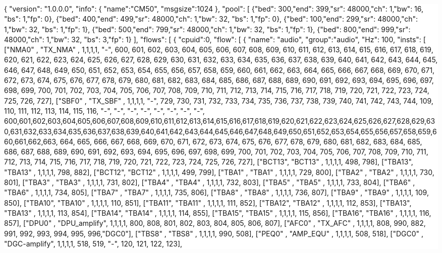 
{
    "version": "1.0.0.0",
    "info":
    {
        "name":"CM50",
        "msgsize":1024
    },
    "pool": [
        {"bed": 300,"end": 399,"sr": 48000,"ch": 1,"bw": 16, "bs": 1,"fp": 0},
        {"bed": 400,"end": 499,"sr": 48000,"ch": 1,"bw": 32, "bs": 1,"fp": 0},
        {"bed": 100,"end": 299,"sr": 48000,"ch": 1,"bw": 32, "bs": 1,"fp": 1},
        {"bed": 500,"end": 799,"sr": 48000,"ch": 1,"bw": 32, "bs": 1,"fp": 1},
        {"bed": 800,"end": 999,"sr": 48000,"ch": 1,"bw": 32, "bs": 3,"fp": 1}
    ],
    "flows": [
        {
            "cpuid":0,
            "flow": [
                {
                    "name": "audio",
                    "group":"audio",
                    "Hz": 100,
                    "insts": [
                        ["NMA0" , "TX_NMA"     , 1,1,1,1, "-", 600, 601, 602, 603, 604, 605, 606, 607, 608, 609, 610, 611, 612, 613, 614, 615, 616, 617, 618, 619, 620, 621, 622, 623, 624, 625, 626, 627, 628, 629, 630, 631, 632, 633, 634, 635, 636, 637, 638, 639, 640, 641, 642, 643, 644, 645, 646, 647, 648, 649, 650, 651, 652, 653, 654, 655, 656, 657, 658, 659, 660, 661, 662, 663, 664, 665, 666, 667, 668, 669, 670, 671, 672, 673, 674, 675, 676, 677, 678, 679, 680, 681, 682, 683, 684, 685, 686, 687, 688, 689, 690, 691, 692, 693, 694, 695, 696, 697, 698, 699, 700, 701, 702, 703, 704, 705, 706, 707, 708, 709, 710, 711, 712, 713, 714, 715, 716, 717, 718, 719, 720, 721, 722, 723, 724, 725, 726, 727],
                        ["SBF0" , "TX_SBF"     , 1,1,1,1, "-", 729, 730, 731, 732, 733, 734, 735, 736, 737, 738, 739, 740, 741, 742, 743, 744, 
                        109, 110, 111, 112, 113, 114, 115, 116, "-", "-", "-", "-", "-", "-", "-", "-", 
                        600,601,602,603,604,605,606,607,608,609,610,611,612,613,614,615,616,617,618,619,620,621,622,623,624,625,626,627,628,629,630,631,632,633,634,635,636,637,638,639,640,641,642,643,644,645,646,647,648,649,650,651,652,653,654,655,656,657,658,659,660,661,662,663, 664, 665, 666, 667, 668, 669, 670, 671, 672, 673, 674, 675, 676, 677, 678, 679, 680, 681, 682, 683, 684, 685, 686, 687, 688, 689, 690, 691, 692, 693, 694, 695, 696, 697, 698, 699, 700, 701, 702, 703, 704, 705, 706, 707, 708, 709, 710, 711, 712, 713, 714, 715, 716, 717, 718, 719, 720, 721, 722, 723, 724, 725, 726, 727],
                        ["BCT13", "BCT13"      , 1,1,1,1, 498, 798],
                        ["TBA13", "TBA13"      , 1,1,1,1, 798, 882],
                        ["BCT12", "BCT12"      , 1,1,1,1, 499, 799],
                        ["TBA1" , "TBA1"       , 1,1,1,1, 729, 800],
                        ["TBA2" , "TBA2"       , 1,1,1,1, 730, 801],
                        ["TBA3" , "TBA3"       , 1,1,1,1, 731, 802],
                        ["TBA4" , "TBA4"       , 1,1,1,1, 732, 803],
                        ["TBA5" , "TBA5"       , 1,1,1,1, 733, 804],
                        ["TBA6" , "TBA6"       , 1,1,1,1, 734, 805],
                        ["TBA7" , "TBA7"       , 1,1,1,1, 735, 806],
                        ["TBA8" , "TBA8"       , 1,1,1,1, 736, 807],
                        ["TBA9" , "TBA9"       , 1,1,1,1, 109, 850],
                        ["TBA10", "TBA10"      , 1,1,1,1, 110, 851],
                        ["TBA11", "TBA11"      , 1,1,1,1, 111, 852],
                        ["TBA12", "TBA12"      , 1,1,1,1, 112, 853],
                        ["TBA13", "TBA13"      , 1,1,1,1, 113, 854],
                        ["TBA14", "TBA14"      , 1,1,1,1, 114, 855],
                        ["TBA15", "TBA15"      , 1,1,1,1, 115, 856],
                        ["TBA16", "TBA16"      , 1,1,1,1, 116, 857],
                        ["DPU0" , "DPU_amplify", 1,1,1,1, 800, 808, 801, 802, 803, 804, 805, 806, 807],
                        ["AFC0" , "TX_AFC"     , 1,1,1,1, 808, 990, 882, 991, 992, 993, 994, 995, 996,"DGC0"],
                        ["TBS8" , "TBS8"       , 1,1,1,1, 990, 508],
                        ["PEQ0" , "AMP_EQU"    , 1,1,1,1, 508, 518],
                        ["DGC0" , "DGC-amplify", 1,1,1,1, 518, 519, "-", 120, 121, 122, 123],